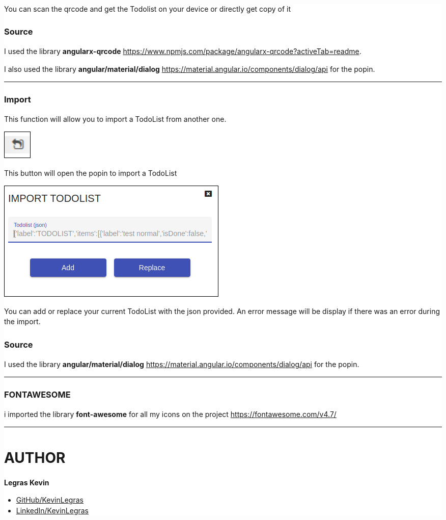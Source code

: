You can scan the qrcode and get the Todolist on your device or directly get copy of it

### Source 

I used the library **angularx-qrcode** <https://www.npmjs.com/package/angularx-qrcode?activeTab=readme>.

I also used the library **angular/material/dialog** <https://material.angular.io/components/dialog/api> for the popin.

***

### Import 

This function will allow you to import a TodoList from another one.

<img src="IMG/importlogo.png" width="50" height="50" style="border: 1px solid black;" alt="importlogo"/>

This button will open the popin to import a TodoList

<img src="IMG/importModal1.png" style="border: 1px solid black;" alt="importModal"/>

You can add or replace your current TodoList with the json provided. An error message will be display if there was an error during the import.

### Source 

I used the library **angular/material/dialog** <https://material.angular.io/components/dialog/api> for the popin.

***

### FONTAWESOME

i imported the library **font-awesome** for all my icons on the project <https://fontawesome.com/v4.7/>

***

# AUTHOR 

**Legras Kevin**

- <a href="https://github.com/KevinLegras">GitHub/KevinLegras</a>
- <a href="https://www.linkedin.com/in/kevin-legras-058815194/">LinkedIn/KevinLegras</a>
